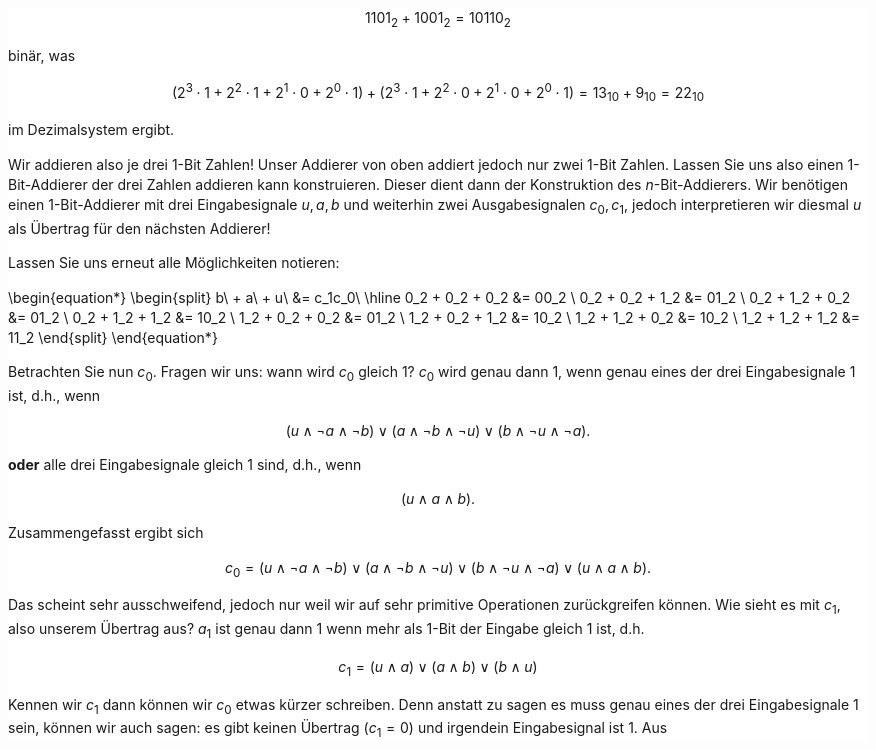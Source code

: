 $$1101_2 + 1001_2 = 10110_2$$

binär, was 

$$(2^3 \cdot 1 + 2^2 \cdot 1 + 2^1 \cdot 0 + 2^0 \cdot 1) + (2^3 \cdot 1 + 2^2 \cdot 0 + 2^1 \cdot 0 + 2^0 \cdot 1) = 13_{10} + 9_{10} = 22_{10}$$

im Dezimalsystem ergibt.

Wir addieren also je drei 1-Bit Zahlen!
Unser Addierer von oben addiert jedoch nur zwei 1-Bit Zahlen.
Lassen Sie uns also einen 1-Bit-Addierer der drei Zahlen addieren kann konstruieren.
Dieser dient dann der Konstruktion des $n$-Bit-Addierers.
Wir benötigen einen 1-Bit-Addierer mit drei Eingabesignale $u, a, b$ und weiterhin zwei Ausgabesignalen $c_0, c_1$, jedoch interpretieren wir diesmal $u$ als Übertrag für den nächsten Addierer!

Lassen Sie uns erneut alle Möglichkeiten notieren:

\begin{equation*}
\begin{split}
    b\ + a\ + u\ &= c_1c_0\\ \hline
    0_2 + 0_2 + 0_2 &= 00_2 \\
    0_2 + 0_2 + 1_2 &= 01_2 \\
    0_2 + 1_2 + 0_2 &= 01_2 \\
    0_2 + 1_2 + 1_2 &= 10_2 \\
    1_2 + 0_2 + 0_2 &= 01_2 \\
    1_2 + 0_2 + 1_2 &= 10_2 \\
    1_2 + 1_2 + 0_2 &= 10_2 \\
    1_2 + 1_2 + 1_2 &= 11_2
\end{split}
\end{equation*}

Betrachten Sie nun $c_0$.
Fragen wir uns: wann wird $c_0$ gleich $1$?
$c_0$ wird genau dann $1$, wenn genau eines der drei Eingabesignale $1$ ist, d.h., wenn

$$(u \land \neg a \land \neg b) \lor (a \land \neg b \land \neg u) \lor (b \land \neg u \land \neg a).$$

**oder** alle drei Eingabesignale gleich $1$ sind, d.h., wenn

$$(u \land a \land b).$$

Zusammengefasst ergibt sich

$$c_0 = (u \land \neg a \land \neg b) \lor (a \land \neg b \land \neg u) \lor (b \land \neg u \land \neg a) \lor (u \land a \land b).$$

Das scheint sehr ausschweifend, jedoch nur weil wir auf sehr primitive Operationen zurückgreifen können.
Wie sieht es mit $c_1$, also unserem Übertrag aus?
$a_1$ ist genau dann $1$ wenn mehr als 1-Bit der Eingabe gleich $1$ ist, d.h. 

$$c_1 = (u \land a) \lor (a \land b) \lor (b \land u)$$

Kennen wir $c_1$ dann können wir $c_0$ etwas kürzer schreiben.
Denn anstatt zu sagen es muss genau eines der drei Eingabesignale $1$ sein, können wir auch sagen: es gibt keinen Übertrag ($c_1 = 0$) und irgendein Eingabesignal ist $1$.
Aus
